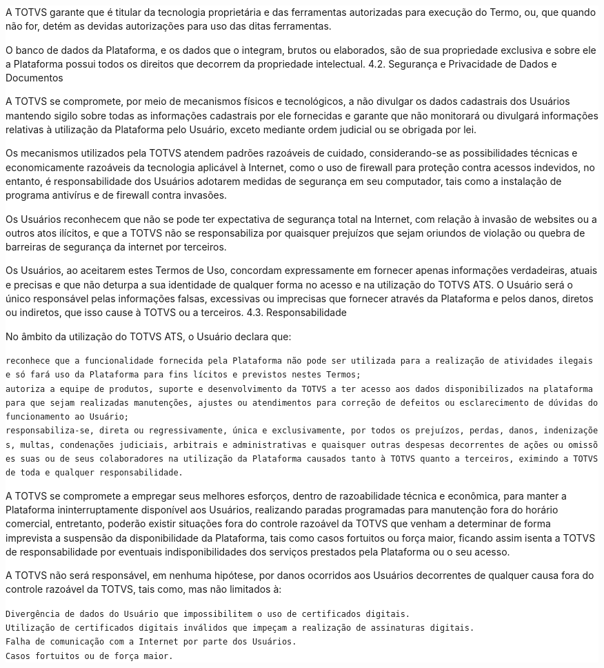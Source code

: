 A TOTVS garante que é titular da tecnologia proprietária e das ferramentas autorizadas para execução do Termo, ou, que quando não for, detém as devidas autorizações para uso das ditas ferramentas.

O banco de dados da Plataforma, e os dados que o integram, brutos ou elaborados, são de sua propriedade exclusiva e sobre ele a Plataforma possui todos os direitos que decorrem da propriedade intelectual.
4.2. Segurança e Privacidade de Dados e Documentos

A TOTVS se compromete, por meio de mecanismos físicos e tecnológicos, a não divulgar os dados cadastrais dos Usuários mantendo sigilo sobre todas as informações cadastrais por ele fornecidas e garante que não monitorará ou divulgará informações relativas à utilização da Plataforma pelo Usuário, exceto mediante ordem judicial ou se obrigada por lei.

Os mecanismos utilizados pela TOTVS atendem padrões razoáveis de cuidado, considerando-se as possibilidades técnicas e economicamente razoáveis da tecnologia aplicável à Internet, como o uso de firewall para proteção contra acessos indevidos, no entanto, é responsabilidade dos Usuários adotarem medidas de segurança em seu computador, tais como a instalação de programa antivírus e de firewall contra invasões.

Os Usuários reconhecem que não se pode ter expectativa de segurança total na Internet, com relação à invasão de websites ou a outros atos ilícitos, e que a TOTVS não se responsabiliza por quaisquer prejuízos que sejam oriundos de violação ou quebra de barreiras de segurança da internet por terceiros.

Os Usuários, ao aceitarem estes Termos de Uso, concordam expressamente em fornecer apenas informações verdadeiras, atuais e precisas e que não deturpa a sua identidade de qualquer forma no acesso e na utilização do TOTVS ATS. O Usuário será o único responsável pelas informações falsas, excessivas ou imprecisas que fornecer através da Plataforma e pelos danos, diretos ou indiretos, que isso cause à TOTVS ou a terceiros.
4.3. Responsabilidade

No âmbito da utilização do TOTVS ATS, o Usuário declara que:

    reconhece que a funcionalidade fornecida pela Plataforma não pode ser utilizada para a realização de atividades ilegais e só fará uso da Plataforma para fins lícitos e previstos nestes Termos;
    autoriza a equipe de produtos, suporte e desenvolvimento da TOTVS a ter acesso aos dados disponibilizados na plataforma para que sejam realizadas manutenções, ajustes ou atendimentos para correção de defeitos ou esclarecimento de dúvidas do funcionamento ao Usuário;
    responsabiliza-se, direta ou regressivamente, única e exclusivamente, por todos os prejuízos, perdas, danos, indenizações, multas, condenações judiciais, arbitrais e administrativas e quaisquer outras despesas decorrentes de ações ou omissões suas ou de seus colaboradores na utilização da Plataforma causados tanto à TOTVS quanto a terceiros, eximindo a TOTVS de toda e qualquer responsabilidade. 

A TOTVS se compromete a empregar seus melhores esforços, dentro de razoabilidade técnica e econômica, para manter a Plataforma ininterruptamente disponível aos Usuários, realizando paradas programadas para manutenção fora do horário comercial, entretanto, poderão existir situações fora do controle razoável da TOTVS que venham a determinar de forma imprevista a suspensão da disponibilidade da Plataforma, tais como casos fortuitos ou força maior, ficando assim isenta a TOTVS de responsabilidade por eventuais indisponibilidades dos serviços prestados pela Plataforma ou o seu acesso.

A TOTVS não será responsável, em nenhuma hipótese, por danos ocorridos aos Usuários decorrentes de qualquer causa fora do controle razoável da TOTVS, tais como, mas não limitados à:

    Divergência de dados do Usuário que impossibilitem o uso de certificados digitais.
    Utilização de certificados digitais inválidos que impeçam a realização de assinaturas digitais.
    Falha de comunicação com a Internet por parte dos Usuários.
    Casos fortuitos ou de força maior. 
